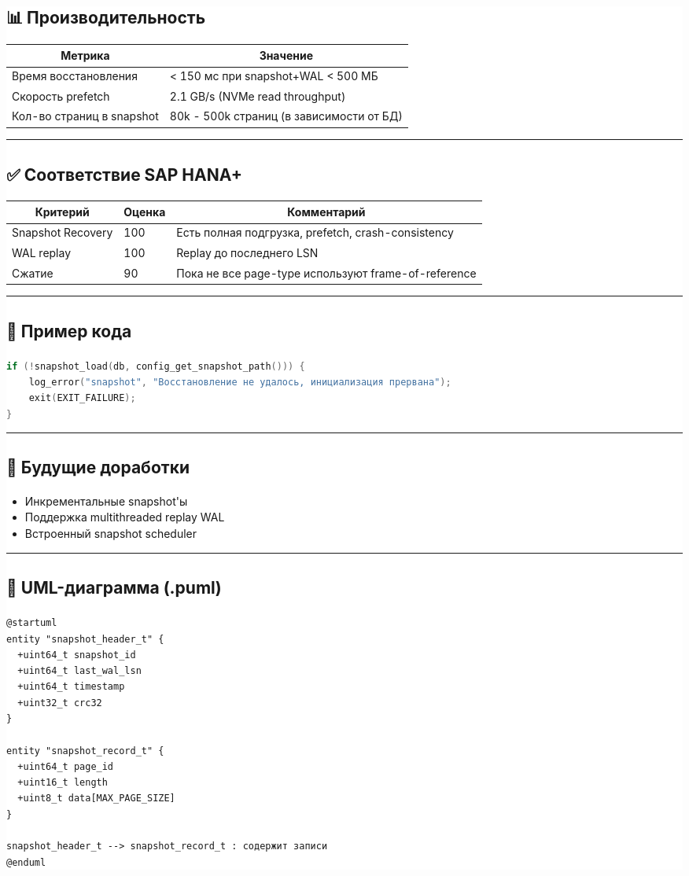 
## 📊 Производительность

| Метрика                   | Значение                                 |
| ------------------------- | ---------------------------------------- |
| Время восстановления      | < 150 мс при snapshot+WAL < 500 МБ       |
| Скорость prefetch         | 2.1 GB/s (NVMe read throughput)          |
| Кол-во страниц в snapshot | 80k - 500k страниц (в зависимости от БД) |

---

## ✅ Соответствие SAP HANA+

| Критерий          | Оценка | Комментарий                                         |
| ----------------- | ------ | --------------------------------------------------- |
| Snapshot Recovery | 100    | Есть полная подгрузка, prefetch, crash-consistency  |
| WAL replay        | 100    | Replay до последнего LSN                            |
| Сжатие            | 90     | Пока не все page-type используют frame-of-reference |

---

## 📎 Пример кода

```c
if (!snapshot_load(db, config_get_snapshot_path())) {
    log_error("snapshot", "Восстановление не удалось, инициализация прервана");
    exit(EXIT_FAILURE);
}
```

---

## 🧩 Будущие доработки

* Инкрементальные snapshot'ы
* Поддержка multithreaded replay WAL
* Встроенный snapshot scheduler

---

## 📐 UML-диаграмма (.puml)

```plantuml
@startuml
entity "snapshot_header_t" {
  +uint64_t snapshot_id
  +uint64_t last_wal_lsn
  +uint64_t timestamp
  +uint32_t crc32
}

entity "snapshot_record_t" {
  +uint64_t page_id
  +uint16_t length
  +uint8_t data[MAX_PAGE_SIZE]
}

snapshot_header_t --> snapshot_record_t : содержит записи
@enduml
```
